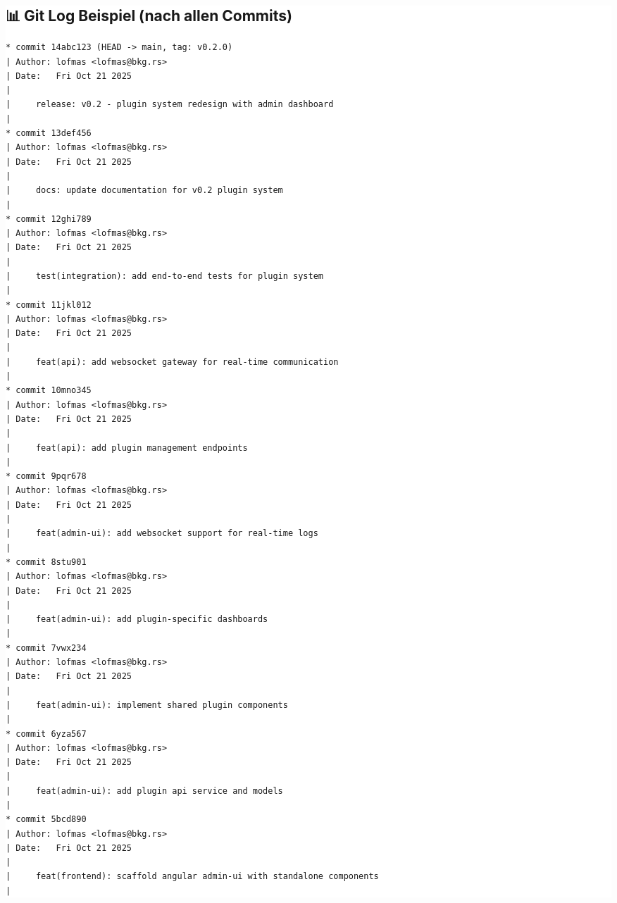 
## 📊 Git Log Beispiel (nach allen Commits)

```
* commit 14abc123 (HEAD -> main, tag: v0.2.0)
| Author: lofmas <lofmas@bkg.rs>
| Date:   Fri Oct 21 2025
|
|     release: v0.2 - plugin system redesign with admin dashboard
|
* commit 13def456
| Author: lofmas <lofmas@bkg.rs>
| Date:   Fri Oct 21 2025
|
|     docs: update documentation for v0.2 plugin system
|
* commit 12ghi789
| Author: lofmas <lofmas@bkg.rs>
| Date:   Fri Oct 21 2025
|
|     test(integration): add end-to-end tests for plugin system
|
* commit 11jkl012
| Author: lofmas <lofmas@bkg.rs>
| Date:   Fri Oct 21 2025
|
|     feat(api): add websocket gateway for real-time communication
|
* commit 10mno345
| Author: lofmas <lofmas@bkg.rs>
| Date:   Fri Oct 21 2025
|
|     feat(api): add plugin management endpoints
|
* commit 9pqr678
| Author: lofmas <lofmas@bkg.rs>
| Date:   Fri Oct 21 2025
|
|     feat(admin-ui): add websocket support for real-time logs
|
* commit 8stu901
| Author: lofmas <lofmas@bkg.rs>
| Date:   Fri Oct 21 2025
|
|     feat(admin-ui): add plugin-specific dashboards
|
* commit 7vwx234
| Author: lofmas <lofmas@bkg.rs>
| Date:   Fri Oct 21 2025
|
|     feat(admin-ui): implement shared plugin components
|
* commit 6yza567
| Author: lofmas <lofmas@bkg.rs>
| Date:   Fri Oct 21 2025
|
|     feat(admin-ui): add plugin api service and models
|
* commit 5bcd890
| Author: lofmas <lofmas@bkg.rs>
| Date:   Fri Oct 21 2025
|
|     feat(frontend): scaffold angular admin-ui with standalone components
|
```